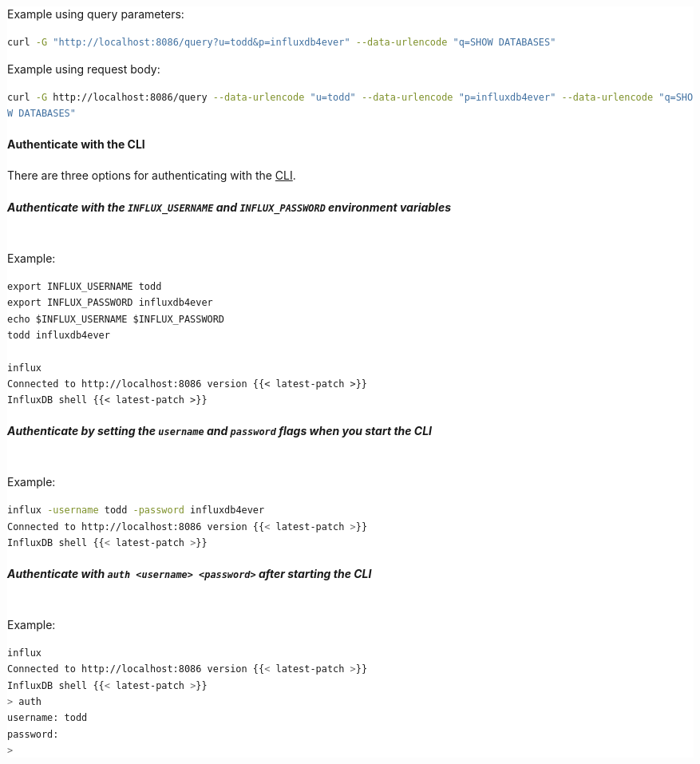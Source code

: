 Example using query parameters:

```bash
curl -G "http://localhost:8086/query?u=todd&p=influxdb4ever" --data-urlencode "q=SHOW DATABASES"
```

Example using request body:

```bash
curl -G http://localhost:8086/query --data-urlencode "u=todd" --data-urlencode "p=influxdb4ever" --data-urlencode "q=SHOW DATABASES"
```

#### Authenticate with the CLI
There are three options for authenticating with the [CLI](/influxdb/v1.5/tools/shell/).

##### Authenticate with the `INFLUX_USERNAME` and `INFLUX_PASSWORD` environment variables
<br>
Example:

```
export INFLUX_USERNAME todd
export INFLUX_PASSWORD influxdb4ever
echo $INFLUX_USERNAME $INFLUX_PASSWORD
todd influxdb4ever

influx
Connected to http://localhost:8086 version {{< latest-patch >}}
InfluxDB shell {{< latest-patch >}}
```

##### Authenticate by setting the `username` and `password` flags when you start the CLI
<br>
Example:

```bash
influx -username todd -password influxdb4ever
Connected to http://localhost:8086 version {{< latest-patch >}}
InfluxDB shell {{< latest-patch >}}
```

##### Authenticate with `auth <username> <password>` after starting the CLI
<br>
Example:

```bash
influx
Connected to http://localhost:8086 version {{< latest-patch >}}
InfluxDB shell {{< latest-patch >}}
> auth
username: todd
password:
>
```
